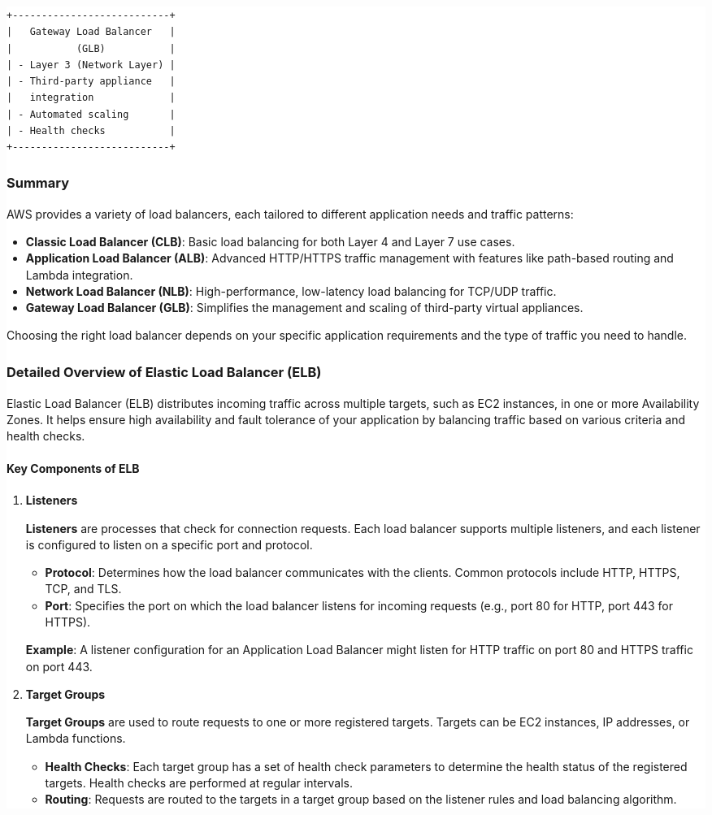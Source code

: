 ```
+---------------------------+
|   Gateway Load Balancer   |
|           (GLB)           |
| - Layer 3 (Network Layer) |
| - Third-party appliance   |
|   integration             |
| - Automated scaling       |
| - Health checks           |
+---------------------------+
```

### Summary

AWS provides a variety of load balancers, each tailored to different application needs and traffic patterns:

- **Classic Load Balancer (CLB)**: Basic load balancing for both Layer 4 and Layer 7 use cases.
- **Application Load Balancer (ALB)**: Advanced HTTP/HTTPS traffic management with features like path-based routing and Lambda integration.
- **Network Load Balancer (NLB)**: High-performance, low-latency load balancing for TCP/UDP traffic.
- **Gateway Load Balancer (GLB)**: Simplifies the management and scaling of third-party virtual appliances.

Choosing the right load balancer depends on your specific application requirements and the type of traffic you need to handle.

### Detailed Overview of Elastic Load Balancer (ELB)

Elastic Load Balancer (ELB) distributes incoming traffic across multiple targets, such as EC2 instances, in one or more Availability Zones. It helps ensure high availability and fault tolerance of your application by balancing traffic based on various criteria and health checks.

#### Key Components of ELB

1. **Listeners**

   **Listeners** are processes that check for connection requests. Each load balancer supports multiple listeners, and each listener is configured to listen on a specific port and protocol.

   - **Protocol**: Determines how the load balancer communicates with the clients. Common protocols include HTTP, HTTPS, TCP, and TLS.
   - **Port**: Specifies the port on which the load balancer listens for incoming requests (e.g., port 80 for HTTP, port 443 for HTTPS).

   **Example**: A listener configuration for an Application Load Balancer might listen for HTTP traffic on port 80 and HTTPS traffic on port 443.

2. **Target Groups**

   **Target Groups** are used to route requests to one or more registered targets. Targets can be EC2 instances, IP addresses, or Lambda functions.

   - **Health Checks**: Each target group has a set of health check parameters to determine the health status of the registered targets. Health checks are performed at regular intervals.
   - **Routing**: Requests are routed to the targets in a target group based on the listener rules and load balancing algorithm.
